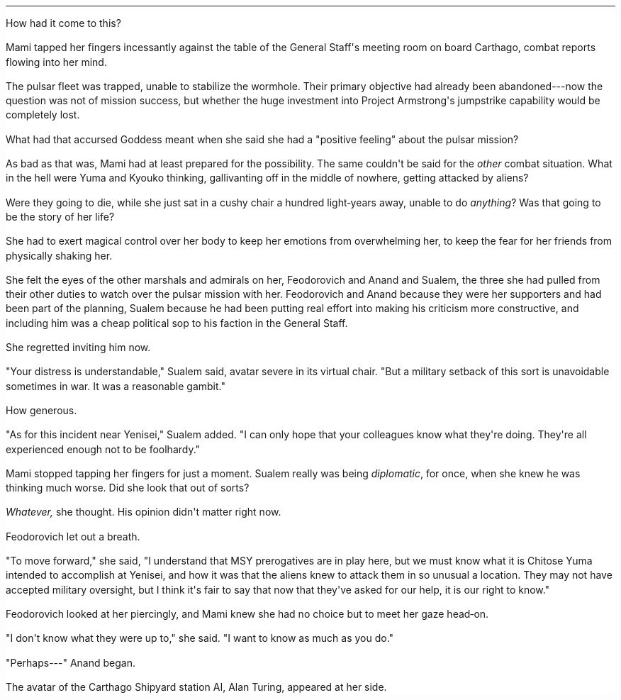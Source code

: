 ------------------------------------------------------------------------

How had it come to this?

Mami tapped her fingers incessantly against the table of the General Staff\'s meeting room on board Carthago, combat reports flowing into her mind.

The pulsar fleet was trapped, unable to stabilize the wormhole. Their primary objective had already been abandoned---now the question was not of mission success, but whether the huge investment into Project Armstrong\'s jumpstrike capability would be completely lost.

What had that accursed Goddess meant when she said she had a \"positive feeling\" about the pulsar mission?

As bad as that was, Mami had at least prepared for the possibility. The same couldn\'t be said for the *other* combat situation. What in the hell were Yuma and Kyouko thinking, gallivanting off in the middle of nowhere, getting attacked by aliens?

Were they going to die, while she just sat in a cushy chair a hundred light‐years away, unable to do *anything*? Was that going to be the story of her life?

She had to exert magical control over her body to keep her emotions from overwhelming her, to keep the fear for her friends from physically shaking her.

She felt the eyes of the other marshals and admirals on her, Feodorovich and Anand and Sualem, the three she had pulled from their other duties to watch over the pulsar mission with her. Feodorovich and Anand because they were her supporters and had been part of the planning, Sualem because he had been putting real effort into making his criticism more constructive, and including him was a cheap political sop to his faction in the General Staff.

She regretted inviting him now.

\"Your distress is understandable,\" Sualem said, avatar severe in its virtual chair. \"But a military setback of this sort is unavoidable sometimes in war. It was a reasonable gambit.\"

How generous.

\"As for this incident near Yenisei,\" Sualem added. \"I can only hope that your colleagues know what they\'re doing. They\'re all experienced enough not to be foolhardy.\"

Mami stopped tapping her fingers for just a moment. Sualem really was being *diplomatic*, for once, when she knew he was thinking much worse. Did she look that out of sorts?

*Whatever,* she thought. His opinion didn\'t matter right now.

Feodorovich let out a breath.

\"To move forward,\" she said, \"I understand that MSY prerogatives are in play here, but we must know what it is Chitose Yuma intended to accomplish at Yenisei, and how it was that the aliens knew to attack them in so unusual a location. They may not have accepted military oversight, but I think it\'s fair to say that now that they\'ve asked for our help, it is our right to know.\"

Feodorovich looked at her piercingly, and Mami knew she had no choice but to meet her gaze head‐on.

\"I don\'t know what they were up to,\" she said. \"I want to know as much as you do.\"

\"Perhaps---\" Anand began.

The avatar of the Carthago Shipyard station AI, Alan Turing, appeared at her side.
